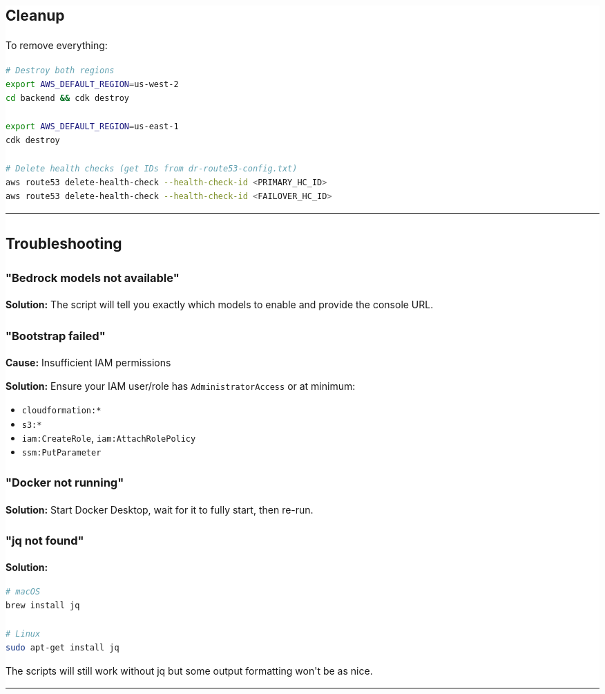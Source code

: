 
## Cleanup

To remove everything:

```bash
# Destroy both regions
export AWS_DEFAULT_REGION=us-west-2
cd backend && cdk destroy

export AWS_DEFAULT_REGION=us-east-1
cdk destroy

# Delete health checks (get IDs from dr-route53-config.txt)
aws route53 delete-health-check --health-check-id <PRIMARY_HC_ID>
aws route53 delete-health-check --health-check-id <FAILOVER_HC_ID>
```

---

## Troubleshooting

### "Bedrock models not available"

**Solution:** The script will tell you exactly which models to enable and provide the console URL.

### "Bootstrap failed"

**Cause:** Insufficient IAM permissions

**Solution:** Ensure your IAM user/role has `AdministratorAccess` or at minimum:
- `cloudformation:*`
- `s3:*`
- `iam:CreateRole`, `iam:AttachRolePolicy`
- `ssm:PutParameter`

### "Docker not running"

**Solution:** Start Docker Desktop, wait for it to fully start, then re-run.

### "jq not found"

**Solution:** 
```bash
# macOS
brew install jq

# Linux
sudo apt-get install jq
```

The scripts will still work without jq but some output formatting won't be as nice.

---
